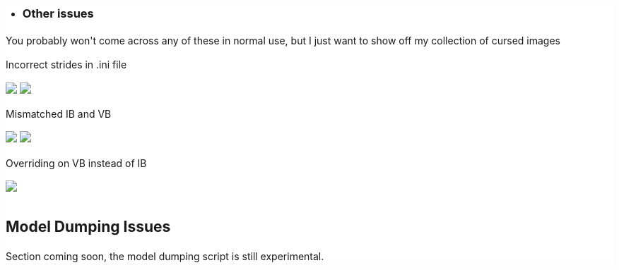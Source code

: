 
- ### Other issues

You probably won't come across any of these in normal use, but I just want to show off my collection of cursed images

Incorrect strides in .ini file

<img src="https://user-images.githubusercontent.com/107697535/181133398-29294888-5c86-4477-9627-de6e11814e0e.png" width="300"/> <img src="https://user-images.githubusercontent.com/107697535/181133297-6ffdc6ba-df60-403d-be09-95f2ab62f889.png" width="300"/>

Mismatched IB and VB

<img src="https://user-images.githubusercontent.com/107697535/181133473-a3ee5ff1-f138-4b0a-aa03-3cad5b592a0e.png" width="300"/> <img src="https://user-images.githubusercontent.com/107697535/181133485-372ddb47-9de6-4506-957c-017ed524737e.png" width="300"/>

Overriding on VB instead of IB

<img src="https://user-images.githubusercontent.com/107697535/181133582-ca88149a-8a9b-4838-a9f0-9e9008a55fe7.png" width="300"/>

## Model Dumping Issues

Section coming soon, the model dumping script is still experimental.
